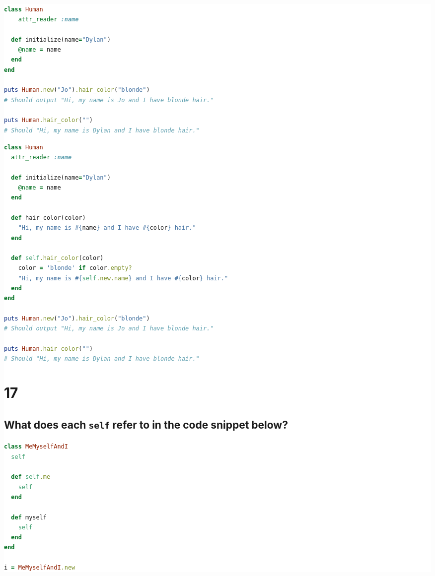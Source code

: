 ```ruby
class Human 
    attr_reader :name

  def initialize(name="Dylan")
    @name = name
  end
end

puts Human.new("Jo").hair_color("blonde")  
# Should output "Hi, my name is Jo and I have blonde hair."

puts Human.hair_color("")              
# Should "Hi, my name is Dylan and I have blonde hair."
```

```ruby
class Human 
  attr_reader :name

  def initialize(name="Dylan")
    @name = name
  end

  def hair_color(color)
    "Hi, my name is #{name} and I have #{color} hair."
  end
  
  def self.hair_color(color)
    color = 'blonde' if color.empty?
    "Hi, my name is #{self.new.name} and I have #{color} hair."
  end
end

puts Human.new("Jo").hair_color("blonde")  
# Should output "Hi, my name is Jo and I have blonde hair."

puts Human.hair_color("")              
# Should "Hi, my name is Dylan and I have blonde hair."
```

# 17
## What does each `self` refer to in the code snippet below?

```ruby
class MeMyselfAndI
  self

  def self.me
    self
  end

  def myself
    self
  end
end

i = MeMyselfAndI.new
```

